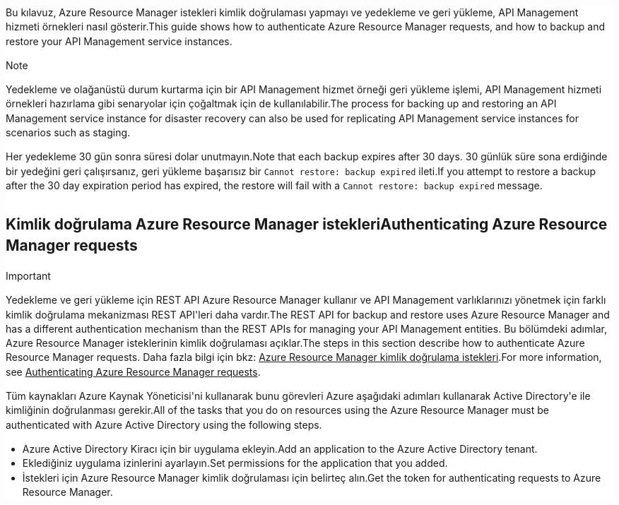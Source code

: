 <span data-ttu-id="33ee8-109">Bu kılavuz, Azure Resource Manager istekleri kimlik doğrulaması yapmayı ve yedekleme ve geri yükleme, API Management hizmeti örnekleri nasıl gösterir.</span><span class="sxs-lookup"><span data-stu-id="33ee8-109">This guide shows how to authenticate Azure Resource Manager requests, and how to backup and restore your API Management service instances.</span></span>

> [!NOTE]
> <span data-ttu-id="33ee8-110">Yedekleme ve olağanüstü durum kurtarma için bir API Management hizmet örneği geri yükleme işlemi, API Management hizmeti örnekleri hazırlama gibi senaryolar için çoğaltmak için de kullanılabilir.</span><span class="sxs-lookup"><span data-stu-id="33ee8-110">The process for backing up and restoring an API Management service instance for disaster recovery can also be used for replicating API Management service instances for scenarios such as staging.</span></span>
>
> <span data-ttu-id="33ee8-111">Her yedekleme 30 gün sonra süresi dolar unutmayın.</span><span class="sxs-lookup"><span data-stu-id="33ee8-111">Note that each backup expires after 30 days.</span></span> <span data-ttu-id="33ee8-112">30 günlük süre sona erdiğinde bir yedeğini geri çalışırsanız, geri yükleme başarısız bir `Cannot restore: backup expired` ileti.</span><span class="sxs-lookup"><span data-stu-id="33ee8-112">If you attempt to restore a backup after the 30 day expiration period has expired, the restore will fail with a `Cannot restore: backup expired` message.</span></span>
>
>

## <a name="authenticating-azure-resource-manager-requests"></a><span data-ttu-id="33ee8-113">Kimlik doğrulama Azure Resource Manager istekleri</span><span class="sxs-lookup"><span data-stu-id="33ee8-113">Authenticating Azure Resource Manager requests</span></span>
> [!IMPORTANT]
> <span data-ttu-id="33ee8-114">Yedekleme ve geri yükleme için REST API Azure Resource Manager kullanır ve API Management varlıklarınızı yönetmek için farklı kimlik doğrulama mekanizması REST API'leri daha vardır.</span><span class="sxs-lookup"><span data-stu-id="33ee8-114">The REST API for backup and restore uses Azure Resource Manager and has a different authentication mechanism than the REST APIs for managing your API Management entities.</span></span> <span data-ttu-id="33ee8-115">Bu bölümdeki adımlar, Azure Resource Manager isteklerinin kimlik doğrulaması açıklar.</span><span class="sxs-lookup"><span data-stu-id="33ee8-115">The steps in this section describe how to authenticate Azure Resource Manager requests.</span></span> <span data-ttu-id="33ee8-116">Daha fazla bilgi için bkz: [Azure Resource Manager kimlik doğrulama istekleri](http://msdn.microsoft.com/library/azure/dn790557.aspx).</span><span class="sxs-lookup"><span data-stu-id="33ee8-116">For more information, see [Authenticating Azure Resource Manager requests](http://msdn.microsoft.com/library/azure/dn790557.aspx).</span></span>
>
>

<span data-ttu-id="33ee8-117">Tüm kaynakları Azure Kaynak Yöneticisi'ni kullanarak bunu görevleri Azure aşağıdaki adımları kullanarak Active Directory'e ile kimliğinin doğrulanması gerekir.</span><span class="sxs-lookup"><span data-stu-id="33ee8-117">All of the tasks that you do on resources using the Azure Resource Manager must be authenticated with Azure Active Directory using the following steps.</span></span>

* <span data-ttu-id="33ee8-118">Azure Active Directory Kiracı için bir uygulama ekleyin.</span><span class="sxs-lookup"><span data-stu-id="33ee8-118">Add an application to the Azure Active Directory tenant.</span></span>
* <span data-ttu-id="33ee8-119">Eklediğiniz uygulama izinlerini ayarlayın.</span><span class="sxs-lookup"><span data-stu-id="33ee8-119">Set permissions for the application that you added.</span></span>
* <span data-ttu-id="33ee8-120">İstekleri için Azure Resource Manager kimlik doğrulaması için belirteç alın.</span><span class="sxs-lookup"><span data-stu-id="33ee8-120">Get the token for authenticating requests to Azure Resource Manager.</span></span>


[Backup an API Management service]: #step1
[Restore an API Management service]: #step2
[Azure API Management REST API]: http://msdn.microsoft.com/library/azure/dn781421.aspx
[api-management-add-aad-application]: ./media/api-management-howto-disaster-recovery-backup-restore/api-management-add-aad-application.png
[api-management-aad-permissions]: ./media/api-management-howto-disaster-recovery-backup-restore/api-management-aad-permissions.png
[api-management-aad-permissions-add]: ./media/api-management-howto-disaster-recovery-backup-restore/api-management-aad-permissions-add.png
[api-management-aad-delegated-permissions]: ./media/api-management-howto-disaster-recovery-backup-restore/api-management-aad-delegated-permissions.png
[api-management-aad-default-directory]: ./media/api-management-howto-disaster-recovery-backup-restore/api-management-aad-default-directory.png
[api-management-aad-resources]: ./media/api-management-howto-disaster-recovery-backup-restore/api-management-aad-resources.png
[api-management-arm-token]: ./media/api-management-howto-disaster-recovery-backup-restore/api-management-arm-token.png
[api-management-endpoint]: ./media/api-management-howto-disaster-recovery-backup-restore/api-management-endpoint.png